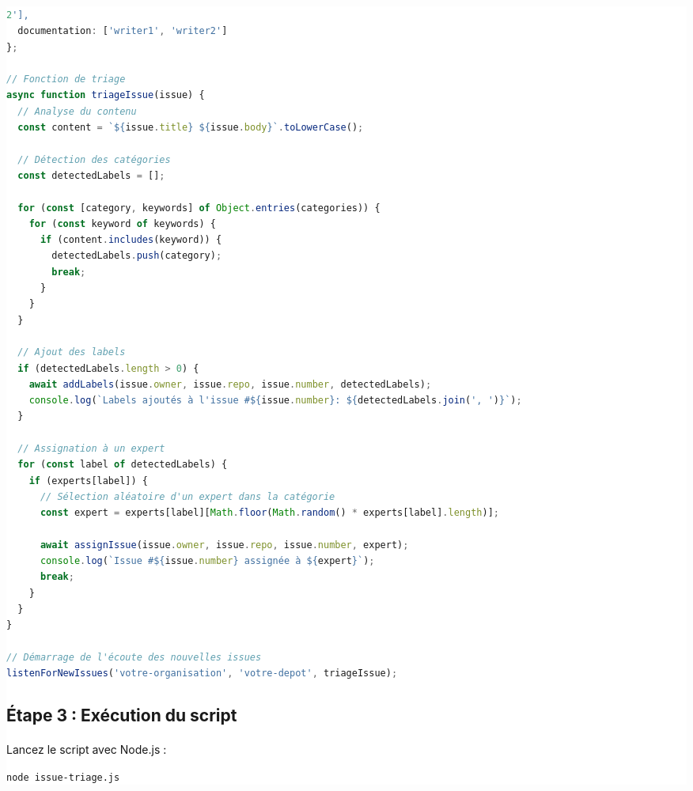 ```javascript
2'],
  documentation: ['writer1', 'writer2']
};

// Fonction de triage
async function triageIssue(issue) {
  // Analyse du contenu
  const content = `${issue.title} ${issue.body}`.toLowerCase();
  
  // Détection des catégories
  const detectedLabels = [];
  
  for (const [category, keywords] of Object.entries(categories)) {
    for (const keyword of keywords) {
      if (content.includes(keyword)) {
        detectedLabels.push(category);
        break;
      }
    }
  }
  
  // Ajout des labels
  if (detectedLabels.length > 0) {
    await addLabels(issue.owner, issue.repo, issue.number, detectedLabels);
    console.log(`Labels ajoutés à l'issue #${issue.number}: ${detectedLabels.join(', ')}`);
  }
  
  // Assignation à un expert
  for (const label of detectedLabels) {
    if (experts[label]) {
      // Sélection aléatoire d'un expert dans la catégorie
      const expert = experts[label][Math.floor(Math.random() * experts[label].length)];
      
      await assignIssue(issue.owner, issue.repo, issue.number, expert);
      console.log(`Issue #${issue.number} assignée à ${expert}`);
      break;
    }
  }
}

// Démarrage de l'écoute des nouvelles issues
listenForNewIssues('votre-organisation', 'votre-depot', triageIssue);
```

## Étape 3 : Exécution du script

Lancez le script avec Node.js :

```bash
node issue-triage.js
```
